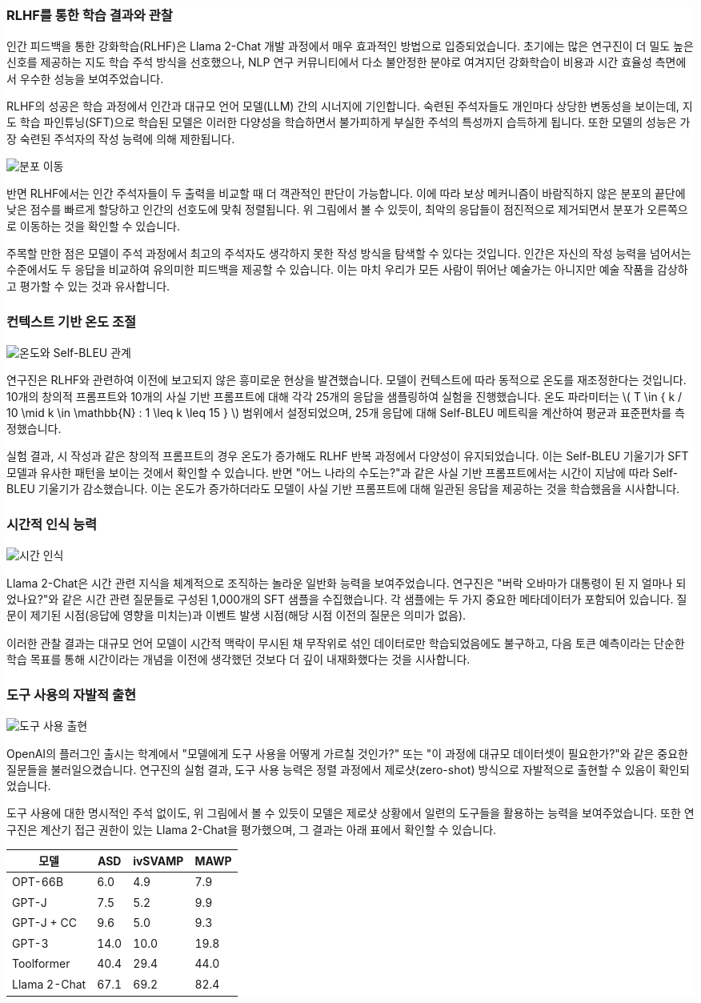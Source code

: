 ### RLHF를 통한 학습 결과와 관찰

인간 피드백을 통한 강화학습(RLHF)은 Llama 2-Chat 개발 과정에서 매우 효과적인 방법으로 입증되었습니다. 초기에는 많은 연구진이 더 밀도 높은 신호를 제공하는 지도 학습 주석 방식을 선호했으나, NLP 연구 커뮤니티에서 다소 불안정한 분야로 여겨지던 강화학습이 비용과 시간 효율성 측면에서 우수한 성능을 보여주었습니다.

RLHF의 성공은 학습 과정에서 인간과 대규모 언어 모델(LLM) 간의 시너지에 기인합니다. 숙련된 주석자들도 개인마다 상당한 변동성을 보이는데, 지도 학습 파인튜닝(SFT)으로 학습된 모델은 이러한 다양성을 학습하면서 불가피하게 부실한 주석의 특성까지 습득하게 됩니다. 또한 모델의 성능은 가장 숙련된 주석자의 작성 능력에 의해 제한됩니다.

![분포 이동](https://ar5iv.org//html/2307.09288/assets/x18.png)

반면 RLHF에서는 인간 주석자들이 두 출력을 비교할 때 더 객관적인 판단이 가능합니다. 이에 따라 보상 메커니즘이 바람직하지 않은 분포의 끝단에 낮은 점수를 빠르게 할당하고 인간의 선호도에 맞춰 정렬됩니다. 위 그림에서 볼 수 있듯이, 최악의 응답들이 점진적으로 제거되면서 분포가 오른쪽으로 이동하는 것을 확인할 수 있습니다.

주목할 만한 점은 모델이 주석 과정에서 최고의 주석자도 생각하지 못한 작성 방식을 탐색할 수 있다는 것입니다. 인간은 자신의 작성 능력을 넘어서는 수준에서도 두 응답을 비교하여 유의미한 피드백을 제공할 수 있습니다. 이는 마치 우리가 모든 사람이 뛰어난 예술가는 아니지만 예술 작품을 감상하고 평가할 수 있는 것과 유사합니다.

### 컨텍스트 기반 온도 조절

![온도와 Self-BLEU 관계](https://ar5iv.org//html/2307.09288/assets/x19.png)

연구진은 RLHF와 관련하여 이전에 보고되지 않은 흥미로운 현상을 발견했습니다. 모델이 컨텍스트에 따라 동적으로 온도를 재조정한다는 것입니다. 10개의 창의적 프롬프트와 10개의 사실 기반 프롬프트에 대해 각각 25개의 응답을 샘플링하여 실험을 진행했습니다. 온도 파라미터는 \\( T \in \{ k / 10 \mid k \in \mathbb{N} : 1 \leq k \leq 15 \} \\) 범위에서 설정되었으며, 25개 응답에 대해 Self-BLEU 메트릭을 계산하여 평균과 표준편차를 측정했습니다.

실험 결과, 시 작성과 같은 창의적 프롬프트의 경우 온도가 증가해도 RLHF 반복 과정에서 다양성이 유지되었습니다. 이는 Self-BLEU 기울기가 SFT 모델과 유사한 패턴을 보이는 것에서 확인할 수 있습니다. 반면 "어느 나라의 수도는?"과 같은 사실 기반 프롬프트에서는 시간이 지남에 따라 Self-BLEU 기울기가 감소했습니다. 이는 온도가 증가하더라도 모델이 사실 기반 프롬프트에 대해 일관된 응답을 제공하는 것을 학습했음을 시사합니다.
### 시간적 인식 능력

![시간 인식](https://ar5iv.org//html/2307.09288/assets/x20.png)

Llama 2-Chat은 시간 관련 지식을 체계적으로 조직하는 놀라운 일반화 능력을 보여주었습니다. 연구진은 "버락 오바마가 대통령이 된 지 얼마나 되었나요?"와 같은 시간 관련 질문들로 구성된 1,000개의 SFT 샘플을 수집했습니다. 각 샘플에는 두 가지 중요한 메타데이터가 포함되어 있습니다. 질문이 제기된 시점(응답에 영향을 미치는)과 이벤트 발생 시점(해당 시점 이전의 질문은 의미가 없음).

이러한 관찰 결과는 대규모 언어 모델이 시간적 맥락이 무시된 채 무작위로 섞인 데이터로만 학습되었음에도 불구하고, 다음 토큰 예측이라는 단순한 학습 목표를 통해 시간이라는 개념을 이전에 생각했던 것보다 더 깊이 내재화했다는 것을 시사합니다.

### 도구 사용의 자발적 출현

![도구 사용 출현](https://ar5iv.org//html/2307.09288/assets/x23.png)

OpenAI의 플러그인 출시는 학계에서 "모델에게 도구 사용을 어떻게 가르칠 것인가?" 또는 "이 과정에 대규모 데이터셋이 필요한가?"와 같은 중요한 질문들을 불러일으켰습니다. 연구진의 실험 결과, 도구 사용 능력은 정렬 과정에서 제로샷(zero-shot) 방식으로 자발적으로 출현할 수 있음이 확인되었습니다.

도구 사용에 대한 명시적인 주석 없이도, 위 그림에서 볼 수 있듯이 모델은 제로샷 상황에서 일련의 도구들을 활용하는 능력을 보여주었습니다. 또한 연구진은 계산기 접근 권한이 있는 Llama 2-Chat을 평가했으며, 그 결과는 아래 표에서 확인할 수 있습니다.

| 모델         | ASD  | ivSVAMP | MAWP |
| ------------ | ---- | ------- | ---- |
| OPT-66B      | 6.0  | 4.9     | 7.9  |
| GPT-J        | 7.5  | 5.2     | 9.9  |
| GPT-J + CC   | 9.6  | 5.0     | 9.3  |
| GPT-3        | 14.0 | 10.0    | 19.8 |
| Toolformer   | 40.4 | 29.4    | 44.0 |
| Llama 2-Chat | 67.1 | 69.2    | 82.4 |
